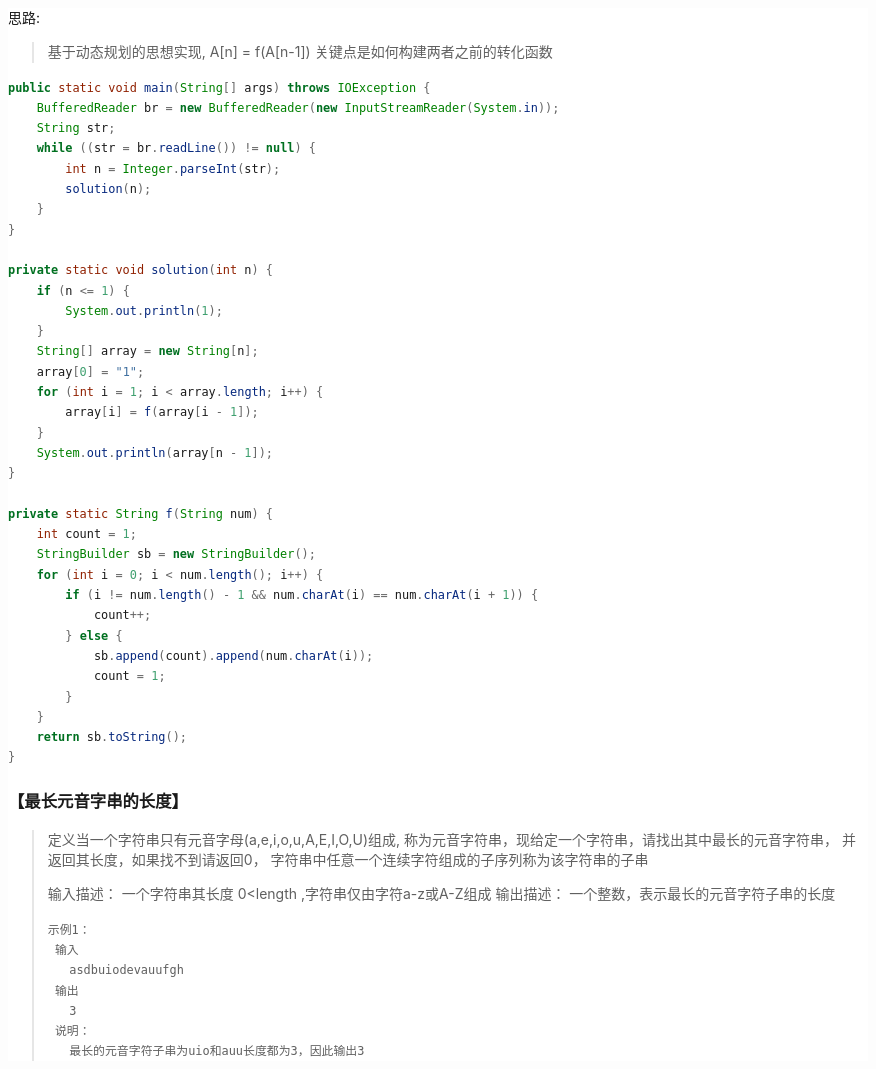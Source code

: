 
思路:

>基于动态规划的思想实现, A[n] = f(A[n-1])  关键点是如何构建两者之前的转化函数

```java
public static void main(String[] args) throws IOException {
    BufferedReader br = new BufferedReader(new InputStreamReader(System.in));
    String str;
    while ((str = br.readLine()) != null) {
        int n = Integer.parseInt(str);
        solution(n);
    }
}

private static void solution(int n) {
    if (n <= 1) {
        System.out.println(1);
    }
    String[] array = new String[n];
    array[0] = "1";
    for (int i = 1; i < array.length; i++) {
        array[i] = f(array[i - 1]);
    }
    System.out.println(array[n - 1]);
}

private static String f(String num) {
    int count = 1;
    StringBuilder sb = new StringBuilder();
    for (int i = 0; i < num.length(); i++) {
        if (i != num.length() - 1 && num.charAt(i) == num.charAt(i + 1)) {
            count++;
        } else {
            sb.append(count).append(num.charAt(i));
            count = 1;
        }
    }
    return sb.toString();
}
```



### 【最长元音字串的长度】

>定义当一个字符串只有元音字母(a,e,i,o,u,A,E,I,O,U)组成,
>称为元音字符串，现给定一个字符串，请找出其中最长的元音字符串，
>并返回其长度，如果找不到请返回0，
>字符串中任意一个连续字符组成的子序列称为该字符串的子串
>
>输入描述：
>一个字符串其长度 0<length ,字符串仅由字符a-z或A-Z组成
>输出描述：
>一个整数，表示最长的元音字符子串的长度
>
>```
>示例1：
>  输入
>    asdbuiodevauufgh
>  输出
>    3
>  说明：
>    最长的元音字符子串为uio和auu长度都为3，因此输出3
>```
